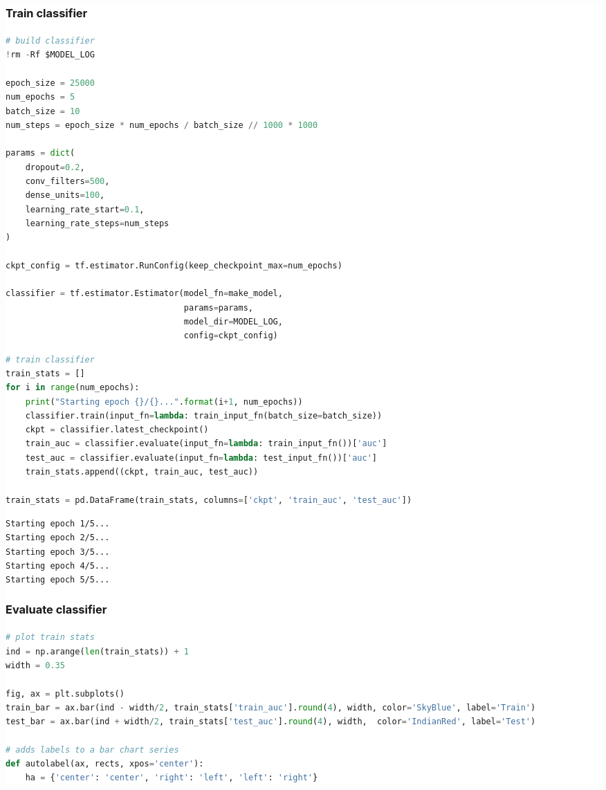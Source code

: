 ### Train classifier


```python
# build classifier
!rm -Rf $MODEL_LOG

epoch_size = 25000
num_epochs = 5
batch_size = 10
num_steps = epoch_size * num_epochs / batch_size // 1000 * 1000

params = dict(
    dropout=0.2,
    conv_filters=500,
    dense_units=100,
    learning_rate_start=0.1,
    learning_rate_steps=num_steps
)

ckpt_config = tf.estimator.RunConfig(keep_checkpoint_max=num_epochs)

classifier = tf.estimator.Estimator(model_fn=make_model,
                                    params=params,
                                    model_dir=MODEL_LOG,
                                    config=ckpt_config)
```


```python
# train classifier
train_stats = []
for i in range(num_epochs):
    print("Starting epoch {}/{}...".format(i+1, num_epochs))
    classifier.train(input_fn=lambda: train_input_fn(batch_size=batch_size))
    ckpt = classifier.latest_checkpoint()
    train_auc = classifier.evaluate(input_fn=lambda: train_input_fn())['auc']
    test_auc = classifier.evaluate(input_fn=lambda: test_input_fn())['auc']
    train_stats.append((ckpt, train_auc, test_auc))

train_stats = pd.DataFrame(train_stats, columns=['ckpt', 'train_auc', 'test_auc'])
```

    Starting epoch 1/5...
    Starting epoch 2/5...
    Starting epoch 3/5...
    Starting epoch 4/5...
    Starting epoch 5/5...


### Evaluate classifier


```python
# plot train stats
ind = np.arange(len(train_stats)) + 1
width = 0.35

fig, ax = plt.subplots()
train_bar = ax.bar(ind - width/2, train_stats['train_auc'].round(4), width, color='SkyBlue', label='Train')
test_bar = ax.bar(ind + width/2, train_stats['test_auc'].round(4), width,  color='IndianRed', label='Test')

# adds labels to a bar chart series
def autolabel(ax, rects, xpos='center'):
    ha = {'center': 'center', 'right': 'left', 'left': 'right'}
```
